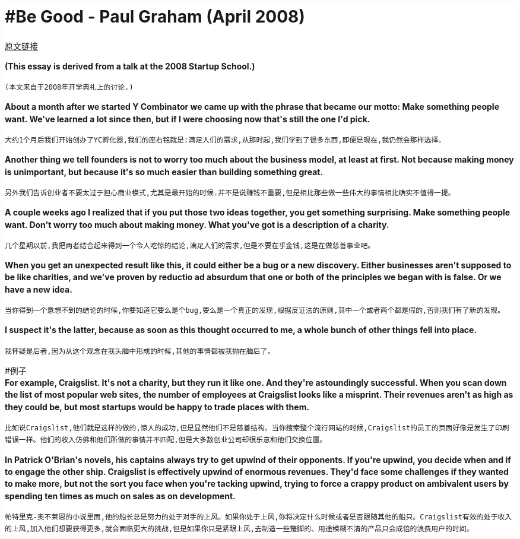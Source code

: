 #Be Good - Paul Graham (April 2008)
===
[原文链接](http://www.paulgraham.com/good.html)

**(This essay is derived from a talk at the 2008 Startup School.)**   
```
(本文来自于2008年开学典礼上的讨论.)
```

**About a month after we started Y Combinator we came up with the phrase that became our motto: Make something people want. We've learned a lot since then, but if I were choosing now that's still the one I'd pick.**  
```
大约1个月后我们开始创办了YC孵化器,我们的座右铭就是:满足人们的需求,从那时起,我们学到了很多东西,即便是现在,我仍然会那样选择。
```

**Another thing we tell founders is not to worry too much about the business model, at least at first. Not because making money is unimportant, but because it's so much easier than building something great.**   
```
另外我们告诉创业者不要太过于担心商业模式,尤其是最开始的时候.并不是说赚钱不重要,但是相比那些做一些伟大的事情相比确实不值得一提。
```

**A couple weeks ago I realized that if you put those two ideas together, you get something surprising. Make something people want. Don't worry too much about making money. What you've got is a description of a charity.**   
```
几个星期以前,我把两者结合起来得到一个令人吃惊的结论,满足人们的需求,但是不要在乎金钱,这是在做慈善事业吧。
```

**When you get an unexpected result like this, it could either be a bug or a new discovery. Either businesses aren't supposed to be like charities, and we've proven by reductio ad absurdum that one or both of the principles we began with is false. Or we have a new idea.**   
```
当你得到一个意想不到的结论的时候,你要知道它要么是个bug,要么是一个真正的发现,根据反证法的原则,其中一个或者两个都是假的,否则我们有了新的发现。
```

**I suspect it's the latter, because as soon as this thought occurred to me, a whole bunch of other things fell into place.**   
```
我怀疑是后者,因为从这个观念在我头脑中形成的时候,其他的事情都被我抛在脑后了。
```

#例子  
**For example, Craigslist. It's not a charity, but they run it like one. And they're astoundingly successful. When you scan down the list of most popular web sites, the number of employees at Craigslist looks like a misprint. Their revenues aren't as high as they could be, but most startups would be happy to trade places with them.**  
```
比如说Craigslist,他们就是这样的做的,惊人的成功,但是显然他们不是慈善结构。当你搜索整个流行网站的时候,Craigslist的员工的页面好像是发生了印刷错误一样。他们的收入仿佛和他们所做的事情并不匹配,但是大多数创业公司却很乐意和他们交换位置。
```

**In Patrick O'Brian's novels, his captains always try to get upwind of their opponents. If you're upwind, you decide when and if to engage the other ship. Craigslist is effectively upwind of enormous revenues. They'd face some challenges if they wanted to make more, but not the sort you face when you're tacking upwind, trying to force a crappy product on ambivalent users by spending ten times as much on sales as on development.**   
```
帕特里克-奥不莱恩的小说里面,他的船长总是努力的处于对手的上风。如果你处于上风,你将决定什么时候或者是否跟随其他的船只。Craigslist有效的处于收入的上风,加入他们想要获得更多,就会面临更大的挑战,但是如果你只是紧跟上风,去制造一些蹩脚的、用途模糊不清的产品只会成倍的浪费用户的时间。  
```
